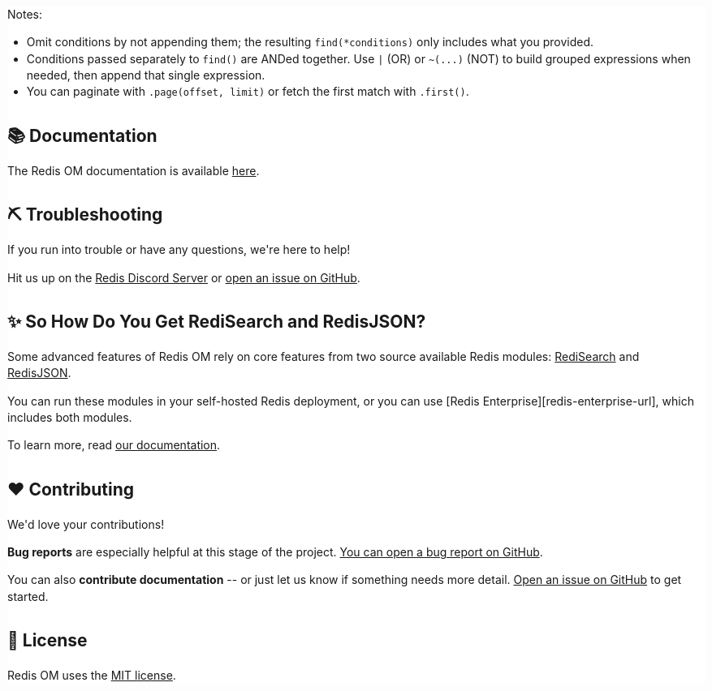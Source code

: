 Notes:
- Omit conditions by not appending them; the resulting `find(*conditions)` only includes what you provided.
- Conditions passed separately to `find()` are ANDed together. Use `|` (OR) or `~(...)` (NOT) to build grouped expressions when needed, then append that single expression.
- You can paginate with `.page(offset, limit)` or fetch the first match with `.first()`.

## 📚 Documentation

The Redis OM documentation is available [here](docs/index.md).

## ⛏️ Troubleshooting

If you run into trouble or have any questions, we're here to help!

Hit us up on the [Redis Discord Server](http://discord.gg/redis) or [open an issue on GitHub](https://github.com/redis-developer/redis-om-python/issues/new).

## ✨ So How Do You Get RediSearch and RedisJSON?

Some advanced features of Redis OM rely on core features from two source available Redis modules: [RediSearch][redisearch-url] and [RedisJSON][redis-json-url].

You can run these modules in your self-hosted Redis deployment, or you can use [Redis Enterprise][redis-enterprise-url], which includes both modules.

To learn more, read [our documentation](docs/redis_modules.md).

## ❤️ Contributing

We'd love your contributions!

**Bug reports** are especially helpful at this stage of the project. [You can open a bug report on GitHub](https://github.com/redis/redis-om-python/issues/new).

You can also **contribute documentation** -- or just let us know if something needs more detail. [Open an issue on GitHub](https://github.com/redis/redis-om-python/issues/new) to get started.

## 📝 License

Redis OM uses the [MIT license][license-url].



[version-svg]: https://img.shields.io/pypi/v/redis-om?style=flat-square
[package-url]: https://pypi.org/project/redis-om/
[ci-svg]: https://github.com/redis/redis-om-python/actions/workflows/ci.yml/badge.svg
[ci-url]: https://github.com/redis/redis-om-python/actions/workflows/ci.yml
[license-image]: https://img.shields.io/badge/license-mit-green.svg?style=flat-square
[license-url]: LICENSE



[redis-om-website]: https://developer.redis.com
[redisearch-url]: https://redis.io/docs/stack/search/
[redis-json-url]: https://redis.io/docs/stack/json/
[pydantic-url]: https://github.com/samuelcolvin/pydantic
[ulid-url]: https://github.com/ulid/spec

